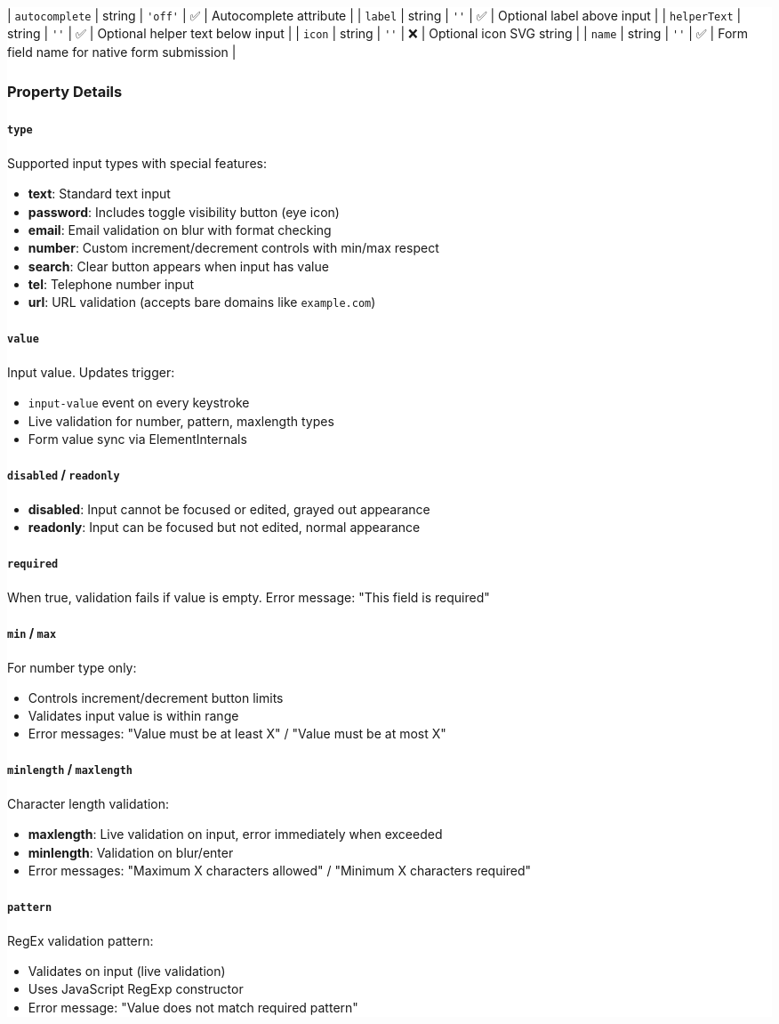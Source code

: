 | `autocomplete` | string | `'off'` | ✅ | Autocomplete attribute |
| `label` | string | `''` | ✅ | Optional label above input |
| `helperText` | string | `''` | ✅ | Optional helper text below input |
| `icon` | string | `''` | ❌ | Optional icon SVG string |
| `name` | string | `''` | ✅ | Form field name for native form submission |

### Property Details

#### `type`
Supported input types with special features:
- **text**: Standard text input
- **password**: Includes toggle visibility button (eye icon)
- **email**: Email validation on blur with format checking
- **number**: Custom increment/decrement controls with min/max respect
- **search**: Clear button appears when input has value
- **tel**: Telephone number input
- **url**: URL validation (accepts bare domains like `example.com`)

#### `value`
Input value. Updates trigger:
- `input-value` event on every keystroke
- Live validation for number, pattern, maxlength types
- Form value sync via ElementInternals

#### `disabled` / `readonly`
- **disabled**: Input cannot be focused or edited, grayed out appearance
- **readonly**: Input can be focused but not edited, normal appearance

#### `required`
When true, validation fails if value is empty. Error message: "This field is required"

#### `min` / `max`
For number type only:
- Controls increment/decrement button limits
- Validates input value is within range
- Error messages: "Value must be at least X" / "Value must be at most X"

#### `minlength` / `maxlength`
Character length validation:
- **maxlength**: Live validation on input, error immediately when exceeded
- **minlength**: Validation on blur/enter
- Error messages: "Maximum X characters allowed" / "Minimum X characters required"

#### `pattern`
RegEx validation pattern:
- Validates on input (live validation)
- Uses JavaScript RegExp constructor
- Error message: "Value does not match required pattern"
